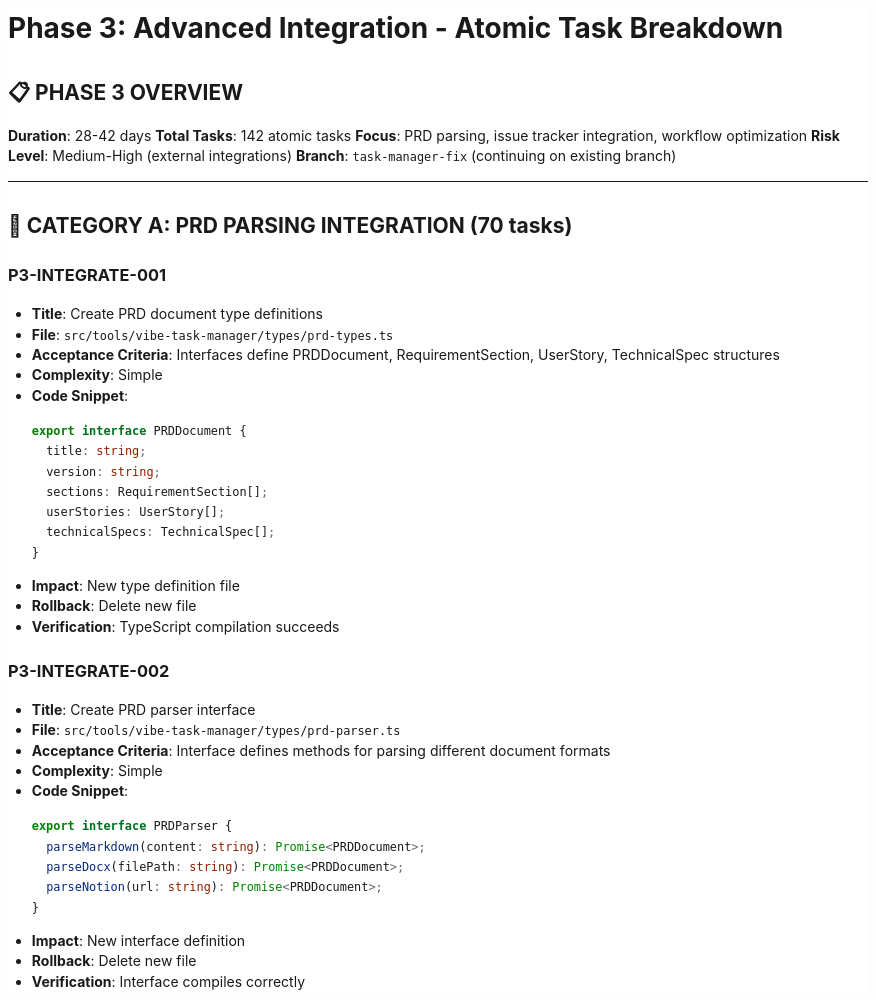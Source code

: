# Phase 3: Advanced Integration - Atomic Task Breakdown

## 📋 PHASE 3 OVERVIEW

**Duration**: 28-42 days
**Total Tasks**: 142 atomic tasks
**Focus**: PRD parsing, issue tracker integration, workflow optimization
**Risk Level**: Medium-High (external integrations)
**Branch**: `task-manager-fix` (continuing on existing branch)

---

## 🎯 CATEGORY A: PRD PARSING INTEGRATION (70 tasks)

### **P3-INTEGRATE-001**
- **Title**: Create PRD document type definitions
- **File**: `src/tools/vibe-task-manager/types/prd-types.ts`
- **Acceptance Criteria**: Interfaces define PRDDocument, RequirementSection, UserStory, TechnicalSpec structures
- **Complexity**: Simple
- **Code Snippet**:
  ```typescript
  export interface PRDDocument {
    title: string;
    version: string;
    sections: RequirementSection[];
    userStories: UserStory[];
    technicalSpecs: TechnicalSpec[];
  }
  ```
- **Impact**: New type definition file
- **Rollback**: Delete new file
- **Verification**: TypeScript compilation succeeds

### **P3-INTEGRATE-002**
- **Title**: Create PRD parser interface
- **File**: `src/tools/vibe-task-manager/types/prd-parser.ts`
- **Acceptance Criteria**: Interface defines methods for parsing different document formats
- **Complexity**: Simple
- **Code Snippet**:
  ```typescript
  export interface PRDParser {
    parseMarkdown(content: string): Promise<PRDDocument>;
    parseDocx(filePath: string): Promise<PRDDocument>;
    parseNotion(url: string): Promise<PRDDocument>;
  }
  ```
- **Impact**: New interface definition
- **Rollback**: Delete new file
- **Verification**: Interface compiles correctly
